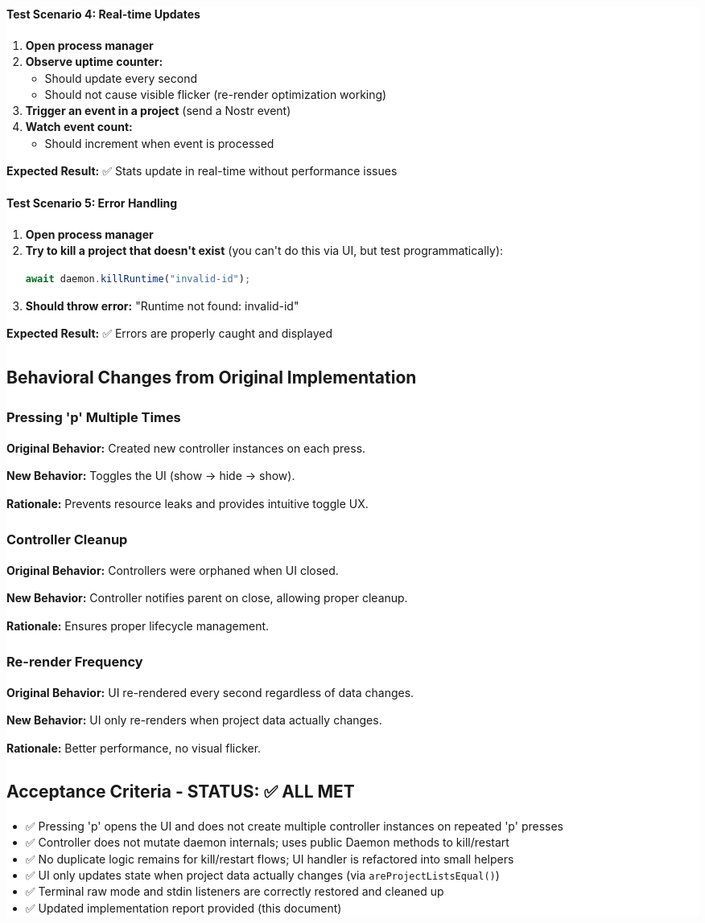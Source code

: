 #### Test Scenario 4: Real-time Updates

1. **Open process manager**
2. **Observe uptime counter:**
   - Should update every second
   - Should not cause visible flicker (re-render optimization working)
3. **Trigger an event in a project** (send a Nostr event)
4. **Watch event count:**
   - Should increment when event is processed

**Expected Result:** ✅ Stats update in real-time without performance issues

#### Test Scenario 5: Error Handling

1. **Open process manager**
2. **Try to kill a project that doesn't exist** (you can't do this via UI, but test programmatically):
   ```typescript
   await daemon.killRuntime("invalid-id");
   ```
3. **Should throw error:** "Runtime not found: invalid-id"

**Expected Result:** ✅ Errors are properly caught and displayed

## Behavioral Changes from Original Implementation

### Pressing 'p' Multiple Times

**Original Behavior:** Created new controller instances on each press.

**New Behavior:** Toggles the UI (show → hide → show).

**Rationale:** Prevents resource leaks and provides intuitive toggle UX.

### Controller Cleanup

**Original Behavior:** Controllers were orphaned when UI closed.

**New Behavior:** Controller notifies parent on close, allowing proper cleanup.

**Rationale:** Ensures proper lifecycle management.

### Re-render Frequency

**Original Behavior:** UI re-rendered every second regardless of data changes.

**New Behavior:** UI only re-renders when project data actually changes.

**Rationale:** Better performance, no visual flicker.

## Acceptance Criteria - STATUS: ✅ ALL MET

- ✅ Pressing 'p' opens the UI and does not create multiple controller instances on repeated 'p' presses
- ✅ Controller does not mutate daemon internals; uses public Daemon methods to kill/restart
- ✅ No duplicate logic remains for kill/restart flows; UI handler is refactored into small helpers
- ✅ UI only updates state when project data actually changes (via `areProjectListsEqual()`)
- ✅ Terminal raw mode and stdin listeners are correctly restored and cleaned up
- ✅ Updated implementation report provided (this document)
